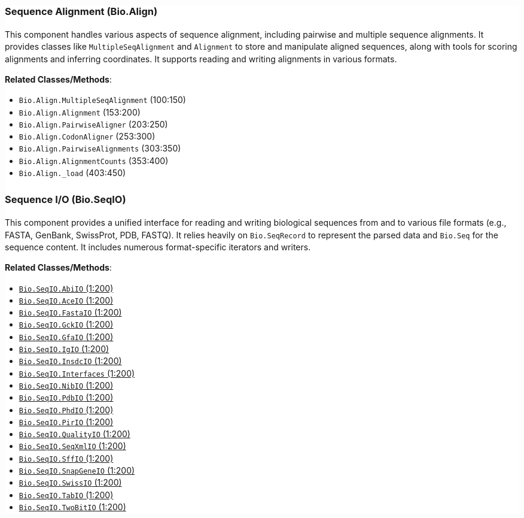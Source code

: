 
### Sequence Alignment (Bio.Align)
This component handles various aspects of sequence alignment, including pairwise and multiple sequence alignments. It provides classes like `MultipleSeqAlignment` and `Alignment` to store and manipulate aligned sequences, along with tools for scoring alignments and inferring coordinates. It supports reading and writing alignments in various formats.


**Related Classes/Methods**:

- `Bio.Align.MultipleSeqAlignment` (100:150)
- `Bio.Align.Alignment` (153:200)
- `Bio.Align.PairwiseAligner` (203:250)
- `Bio.Align.CodonAligner` (253:300)
- `Bio.Align.PairwiseAlignments` (303:350)
- `Bio.Align.AlignmentCounts` (353:400)
- `Bio.Align._load` (403:450)


### Sequence I/O (Bio.SeqIO)
This component provides a unified interface for reading and writing biological sequences from and to various file formats (e.g., FASTA, GenBank, SwissProt, PDB, FASTQ). It relies heavily on `Bio.SeqRecord` to represent the parsed data and `Bio.Seq` for the sequence content. It includes numerous format-specific iterators and writers.


**Related Classes/Methods**:

- <a href="https://github.com/biopython/biopython/blob/master/Bio/SeqIO/AbiIO.py#L1-L200" target="_blank" rel="noopener noreferrer">`Bio.SeqIO.AbiIO` (1:200)</a>
- <a href="https://github.com/biopython/biopython/blob/master/Bio/SeqIO/AceIO.py#L1-L200" target="_blank" rel="noopener noreferrer">`Bio.SeqIO.AceIO` (1:200)</a>
- <a href="https://github.com/biopython/biopython/blob/master/Bio/SeqIO/FastaIO.py#L1-L200" target="_blank" rel="noopener noreferrer">`Bio.SeqIO.FastaIO` (1:200)</a>
- <a href="https://github.com/biopython/biopython/blob/master/Bio/SeqIO/GckIO.py#L1-L200" target="_blank" rel="noopener noreferrer">`Bio.SeqIO.GckIO` (1:200)</a>
- <a href="https://github.com/biopython/biopython/blob/master/Bio/SeqIO/GfaIO.py#L1-L200" target="_blank" rel="noopener noreferrer">`Bio.SeqIO.GfaIO` (1:200)</a>
- <a href="https://github.com/biopython/biopython/blob/master/Bio/SeqIO/IgIO.py#L1-L200" target="_blank" rel="noopener noreferrer">`Bio.SeqIO.IgIO` (1:200)</a>
- <a href="https://github.com/biopython/biopython/blob/master/Bio/SeqIO/InsdcIO.py#L1-L200" target="_blank" rel="noopener noreferrer">`Bio.SeqIO.InsdcIO` (1:200)</a>
- <a href="https://github.com/biopython/biopython/blob/master/Bio/SeqIO/Interfaces.py#L1-L200" target="_blank" rel="noopener noreferrer">`Bio.SeqIO.Interfaces` (1:200)</a>
- <a href="https://github.com/biopython/biopython/blob/master/Bio/SeqIO/NibIO.py#L1-L200" target="_blank" rel="noopener noreferrer">`Bio.SeqIO.NibIO` (1:200)</a>
- <a href="https://github.com/biopython/biopython/blob/master/Bio/SeqIO/PdbIO.py#L1-L200" target="_blank" rel="noopener noreferrer">`Bio.SeqIO.PdbIO` (1:200)</a>
- <a href="https://github.com/biopython/biopython/blob/master/Bio/SeqIO/PhdIO.py#L1-L200" target="_blank" rel="noopener noreferrer">`Bio.SeqIO.PhdIO` (1:200)</a>
- <a href="https://github.com/biopython/biopython/blob/master/Bio/SeqIO/PirIO.py#L1-L200" target="_blank" rel="noopener noreferrer">`Bio.SeqIO.PirIO` (1:200)</a>
- <a href="https://github.com/biopython/biopython/blob/master/Bio/SeqIO/QualityIO.py#L1-L200" target="_blank" rel="noopener noreferrer">`Bio.SeqIO.QualityIO` (1:200)</a>
- <a href="https://github.com/biopython/biopython/blob/master/Bio/SeqIO/SeqXmlIO.py#L1-L200" target="_blank" rel="noopener noreferrer">`Bio.SeqIO.SeqXmlIO` (1:200)</a>
- <a href="https://github.com/biopython/biopython/blob/master/Bio/SeqIO/SffIO.py#L1-L200" target="_blank" rel="noopener noreferrer">`Bio.SeqIO.SffIO` (1:200)</a>
- <a href="https://github.com/biopython/biopython/blob/master/Bio/SeqIO/SnapGeneIO.py#L1-L200" target="_blank" rel="noopener noreferrer">`Bio.SeqIO.SnapGeneIO` (1:200)</a>
- <a href="https://github.com/biopython/biopython/blob/master/Bio/SeqIO/SwissIO.py#L1-L200" target="_blank" rel="noopener noreferrer">`Bio.SeqIO.SwissIO` (1:200)</a>
- <a href="https://github.com/biopython/biopython/blob/master/Bio/SeqIO/TabIO.py#L1-L200" target="_blank" rel="noopener noreferrer">`Bio.SeqIO.TabIO` (1:200)</a>
- <a href="https://github.com/biopython/biopython/blob/master/Bio/SeqIO/TwoBitIO.py#L1-L200" target="_blank" rel="noopener noreferrer">`Bio.SeqIO.TwoBitIO` (1:200)</a>